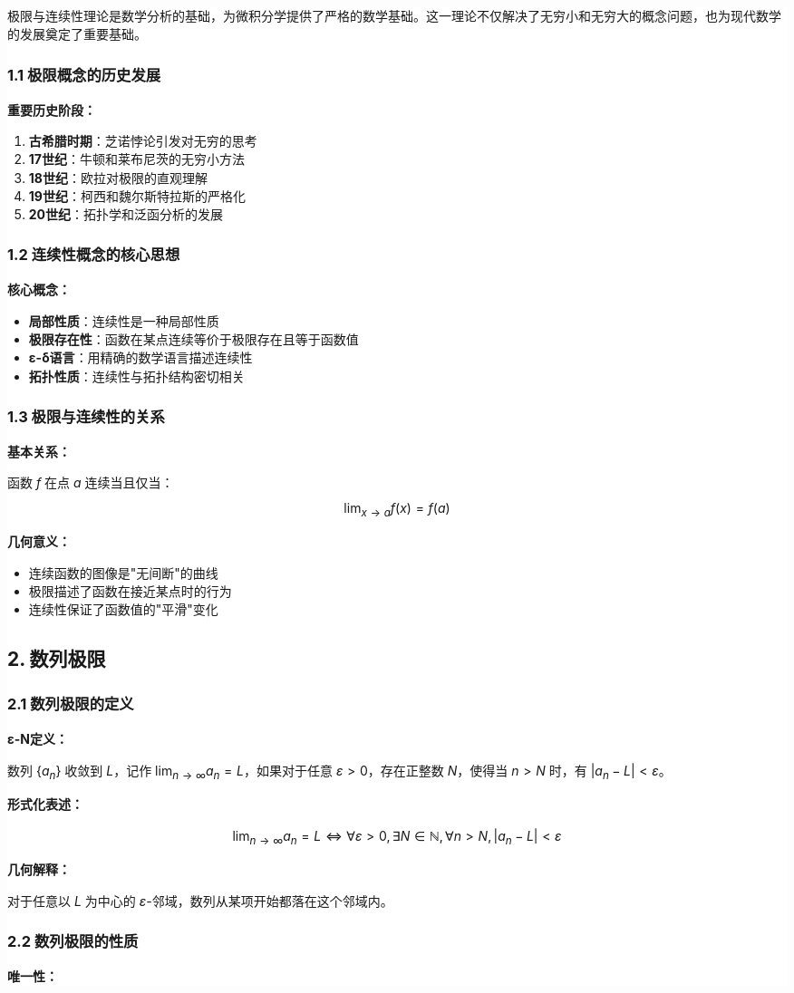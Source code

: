 极限与连续性理论是数学分析的基础，为微积分学提供了严格的数学基础。这一理论不仅解决了无穷小和无穷大的概念问题，也为现代数学的发展奠定了重要基础。

### 1.1 极限概念的历史发展

**重要历史阶段：**

1. **古希腊时期**：芝诺悖论引发对无穷的思考
2. **17世纪**：牛顿和莱布尼茨的无穷小方法
3. **18世纪**：欧拉对极限的直观理解
4. **19世纪**：柯西和魏尔斯特拉斯的严格化
5. **20世纪**：拓扑学和泛函分析的发展

### 1.2 连续性概念的核心思想

**核心概念：**

- **局部性质**：连续性是一种局部性质
- **极限存在性**：函数在某点连续等价于极限存在且等于函数值
- **ε-δ语言**：用精确的数学语言描述连续性
- **拓扑性质**：连续性与拓扑结构密切相关

### 1.3 极限与连续性的关系

**基本关系：**

函数 $f$ 在点 $a$ 连续当且仅当：
$$\lim_{x \to a} f(x) = f(a)$$

**几何意义：**

- 连续函数的图像是"无间断"的曲线
- 极限描述了函数在接近某点时的行为
- 连续性保证了函数值的"平滑"变化

## 2. 数列极限

### 2.1 数列极限的定义

**ε-N定义：**

数列 $\{a_n\}$ 收敛到 $L$，记作 $\lim_{n \to \infty} a_n = L$，如果对于任意 $\varepsilon > 0$，存在正整数 $N$，使得当 $n > N$ 时，有 $|a_n - L| < \varepsilon$。

**形式化表述：**

$$\lim_{n \to \infty} a_n = L \iff \forall \varepsilon > 0, \exists N \in \mathbb{N}, \forall n > N, |a_n - L| < \varepsilon$$

**几何解释：**

对于任意以 $L$ 为中心的 $\varepsilon$-邻域，数列从某项开始都落在这个邻域内。

### 2.2 数列极限的性质

**唯一性：**
